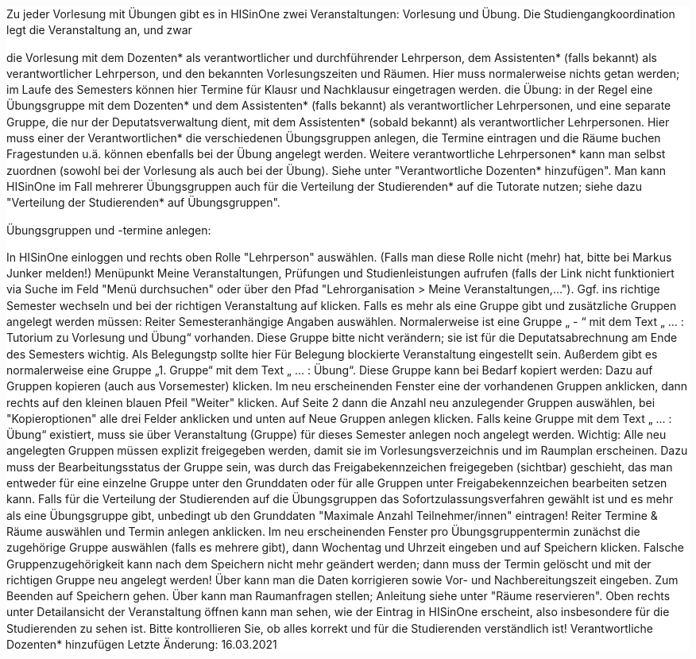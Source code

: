 Zu jeder Vorlesung mit Übungen gibt es in HISinOne zwei Veranstaltungen: Vorlesung und Übung.
Die Studiengangkoordination legt die Veranstaltung an, und zwar

die Vorlesung mit dem Dozenten* als verantwortlicher und durchführender Lehrperson, dem Assistenten* (falls bekannt) als verantwortlicher Lehrperson, und den bekannten Vorlesungszeiten und Räumen. Hier muss normalerweise nichts getan werden; im Laufe des Semesters können hier Termine für Klausr und Nachklausur eingetragen werden.
die Übung: in der Regel eine Übungsgruppe mit dem Dozenten* und dem Assistenten* (falls bekannt) als verantwortlicher Lehrpersonen, und eine separate Gruppe, die nur der Deputatsverwaltung dient, mit dem Assistenten* (sobald bekannt) als verantwortlicher Lehrpersonen. Hier muss einer der Verantwortlichen* die verschiedenen Übungsgruppen anlegen, die Termine eintragen und die Räume buchen
Fragestunden u.ä. können ebenfalls bei der Übung angelegt werden.
Weitere verantwortliche Lehrpersonen* kann man selbst zuordnen (sowohl bei der Vorlesung als auch bei der Übung). Siehe unter "Verantwortliche Dozenten* hinzufügen".
Man kann HISinOne im Fall mehrerer Übungsgruppen auch für die Verteilung der Studierenden* auf die Tutorate nutzen; siehe dazu "Verteilung der Studierenden* auf Übungsgruppen".

Übungsgruppen und -termine anlegen:

In HISinOne einloggen und rechts oben Rolle "Lehrperson" auswählen. (Falls man diese Rolle nicht (mehr) hat, bitte bei Markus Junker melden!)
Menüpunkt Meine Veranstaltungen, Prüfungen und Studienleistungen aufrufen (falls der Link nicht funktioniert via Suche im Feld "Menü durchsuchen" oder über den Pfad "Lehrorganisation > Meine Veranstaltungen,...").
Ggf. ins richtige Semester wechseln und bei der richtigen Veranstaltung auf  klicken.
Falls es mehr als eine Gruppe gibt und zusätzliche Gruppen angelegt werden müssen:
Reiter Semesteranhängige Angaben auswählen.
Normalerweise ist eine Gruppe „ - “ mit dem Text „ ... : Tutorium zu Vorlesung und Übung“ vorhanden. Diese Gruppe bitte nicht verändern; sie ist für die Deputatsabrechnung am Ende des Semesters wichtig. Als Belegungstp sollte hier Für Belegung blockierte Veranstaltung eingestellt sein.
Außerdem gibt es normalerweise eine Gruppe „1. Gruppe“ mit dem Text „ ... : Übung“. Diese Gruppe kann bei Bedarf kopiert werden: Dazu auf  Gruppen kopieren (auch aus Vorsemester) klicken.
Im neu erscheinenden Fenster eine der vorhandenen Gruppen anklicken, dann rechts auf den kleinen blauen Pfeil "Weiter" klicken. Auf Seite 2 dann die Anzahl neu anzulegender Gruppen auswählen, bei "Kopieroptionen" alle drei Felder anklicken und unten auf Neue Gruppen anlegen klicken.
Falls keine Gruppe mit dem Text „ ... : Übung“ existiert, muss sie über  Veranstaltung (Gruppe) für dieses Semester anlegen noch angelegt werden.
Wichtig:
Alle neu angelegten Gruppen müssen explizit freigegeben werden, damit sie im Vorlesungsverzeichnis und im Raumplan erscheinen. Dazu muss der Bearbeitungsstatus der Gruppe  sein, was durch das Freigabekennzeichen freigegeben (sichtbar) geschieht, das man entweder für eine einzelne Gruppe unter den Grunddaten  oder für alle Gruppen unter  Freigabekennzeichen bearbeiten setzen kann.
Falls für die Verteilung der Studierenden auf die Übungsgruppen das Sofortzulassungsverfahren gewählt ist und es mehr als eine Übungsgruppe gibt, unbedingt ub den Grunddaten  "Maximale Anzahl Teilnehmer/innen" eintragen!
Reiter Termine & Räume auswählen und  Termin anlegen anklicken.
Im neu erscheinenden Fenster pro Übungsgruppentermin zunächst die zugehörige Gruppe auswählen (falls es mehrere gibt), dann Wochentag und Uhrzeit eingeben und auf Speichern klicken.
Falsche Gruppenzugehörigkeit kann nach dem Speichern nicht mehr geändert werden; dann muss der Termin gelöscht und mit der richtigen Gruppe neu angelegt werden!
Über  kann man die Daten korrigieren sowie Vor- und Nachbereitungszeit eingeben. Zum Beenden auf Speichern gehen.
Über  kann man Raumanfragen stellen; Anleitung siehe unter "Räume reservieren".
Oben rechts unter  Detailansicht der Veranstaltung öffnen kann man sehen, wie der Eintrag in HISinOne erscheint, also insbesondere für die Studierenden zu sehen ist. Bitte kontrollieren Sie, ob alles korrekt und für die Studierenden verständlich ist!
Verantwortliche Dozenten* hinzufügen
Letzte Änderung: 16.03.2021
